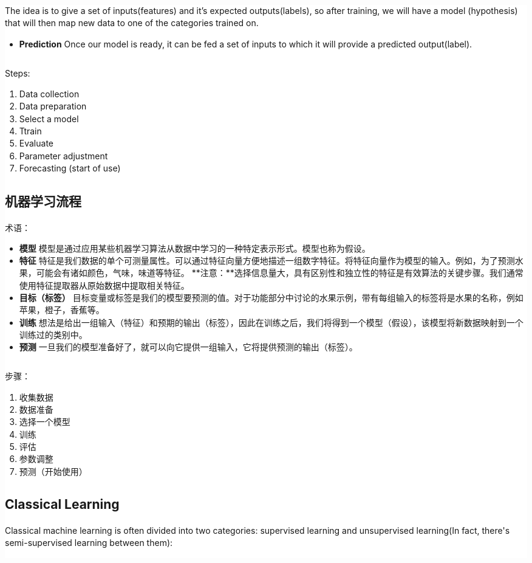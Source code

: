   The idea is to give a set of inputs(features) and it’s expected outputs(labels), so after training, we will have a model (hypothesis) that will then map new data to one of the categories trained on.
- **Prediction**
  Once our model is ready, it can be fed a set of inputs to which it will provide a predicted output(label).

<img style="display: block; margin: 0 auto;" src="https://s1.ax1x.com/2020/11/04/BgwCqO.png" alt="" />

Steps:

1. Data collection
2. Data preparation
3. Select a model
4. Ttrain
5. Evaluate
6. Parameter adjustment
7. Forecasting (start of use)

## 机器学习流程

术语：

- **模型**
  模型是通过应用某些机器学习算法从数据中学习的一种特定表示形式。模型也称为假设。
- **特征**
  特征是我们数据的单个可测量属性。可以通过特征向量方便地描述一组数字特征。将特征向量作为模型的输入。例如，为了预测水果，可能会有诸如颜色，气味，味道等特征。
  **注意：**选择信息量大，具有区别性和独立性的特征是有效算法的关键步骤。我们通常使用特征提取器从原始数据中提取相关特征。
- **目标（标签）**
  目标变量或标签是我们的模型要预测的值。对于功能部分中讨论的水果示例，带有每组输入的标签将是水果的名称，例如苹果，橙子，香蕉等。
- **训练**
  想法是给出一组输入（特征）和预期的输出（标签），因此在训练之后，我们将得到一个模型（假设），该模型将新数据映射到一个训练过的类别中。
- **预测**
  一旦我们的模型准备好了，就可以向它提供一组输入，它将提供预测的输出（标签）。

<img style="display: block; margin: 0 auto;" src="https://s1.ax1x.com/2020/11/04/BgwCqO.png" alt="" />

步骤：

1. 收集数据
2. 数据准备
3. 选择一个模型
4. 训练
5. 评估
6. 参数调整
7. 预测（开始使用）

## Classical Learning

Classical machine learning is often divided into two categories: supervised learning and unsupervised learning(In fact, there's semi-supervised learning between them):

<img style="display: block; margin: 0 auto;" src="https://s1.ax1x.com/2020/11/04/BgQqVP.png" alt="" />
